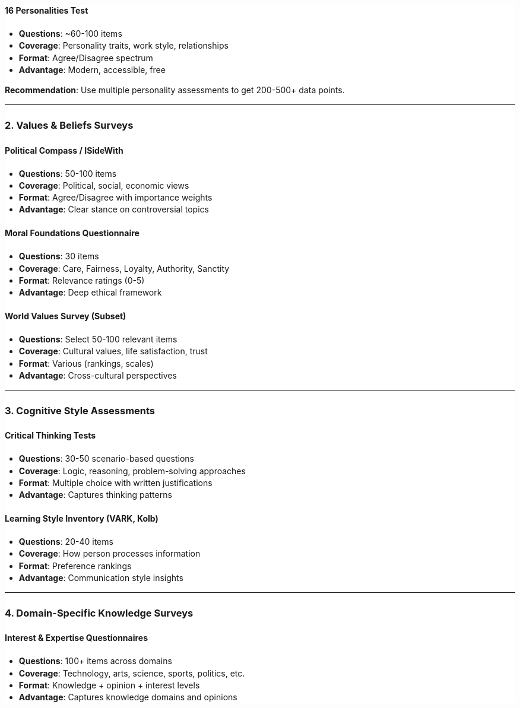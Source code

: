 #### 16 Personalities Test
- **Questions**: ~60-100 items
- **Coverage**: Personality traits, work style, relationships
- **Format**: Agree/Disagree spectrum
- **Advantage**: Modern, accessible, free

**Recommendation**: Use multiple personality assessments to get 200-500+ data points.

---

### 2. **Values & Beliefs Surveys**

#### Political Compass / ISideWith
- **Questions**: 50-100 items
- **Coverage**: Political, social, economic views
- **Format**: Agree/Disagree with importance weights
- **Advantage**: Clear stance on controversial topics

#### Moral Foundations Questionnaire
- **Questions**: 30 items
- **Coverage**: Care, Fairness, Loyalty, Authority, Sanctity
- **Format**: Relevance ratings (0-5)
- **Advantage**: Deep ethical framework

#### World Values Survey (Subset)
- **Questions**: Select 50-100 relevant items
- **Coverage**: Cultural values, life satisfaction, trust
- **Format**: Various (rankings, scales)
- **Advantage**: Cross-cultural perspectives

---

### 3. **Cognitive Style Assessments**

#### Critical Thinking Tests
- **Questions**: 30-50 scenario-based questions
- **Coverage**: Logic, reasoning, problem-solving approaches
- **Format**: Multiple choice with written justifications
- **Advantage**: Captures thinking patterns

#### Learning Style Inventory (VARK, Kolb)
- **Questions**: 20-40 items
- **Coverage**: How person processes information
- **Format**: Preference rankings
- **Advantage**: Communication style insights

---

### 4. **Domain-Specific Knowledge Surveys**

#### Interest & Expertise Questionnaires
- **Questions**: 100+ items across domains
- **Coverage**: Technology, arts, science, sports, politics, etc.
- **Format**: Knowledge + opinion + interest levels
- **Advantage**: Captures knowledge domains and opinions
